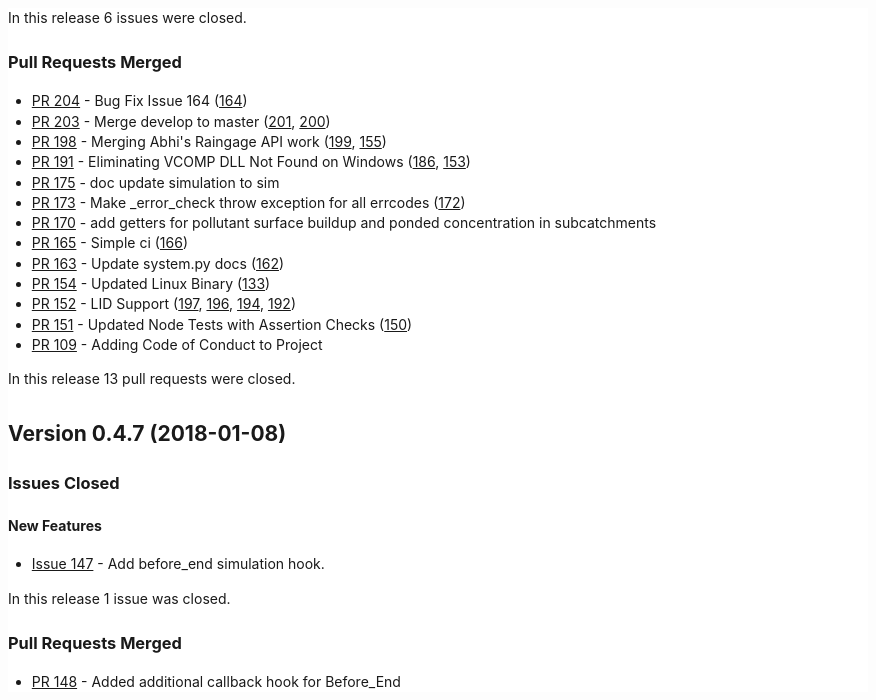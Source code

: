 In this release 6 issues were closed.

### Pull Requests Merged

* [PR 204](https://github.com/OpenWaterAnalytics/pyswmm/pull/204) - Bug Fix Issue 164 ([164](https://github.com/OpenWaterAnalytics/pyswmm/issues/164))
* [PR 203](https://github.com/OpenWaterAnalytics/pyswmm/pull/203) - Merge develop to master ([201](https://github.com/OpenWaterAnalytics/pyswmm/issues/201), [200](https://github.com/OpenWaterAnalytics/pyswmm/issues/200))
* [PR 198](https://github.com/OpenWaterAnalytics/pyswmm/pull/198) - Merging Abhi's Raingage API work ([199](https://github.com/OpenWaterAnalytics/pyswmm/issues/199), [155](https://github.com/OpenWaterAnalytics/pyswmm/issues/155))
* [PR 191](https://github.com/OpenWaterAnalytics/pyswmm/pull/191) - Eliminating VCOMP DLL Not Found on Windows ([186](https://github.com/OpenWaterAnalytics/pyswmm/issues/186), [153](https://github.com/OpenWaterAnalytics/pyswmm/issues/153))
* [PR 175](https://github.com/OpenWaterAnalytics/pyswmm/pull/175) - doc update simulation to sim
* [PR 173](https://github.com/OpenWaterAnalytics/pyswmm/pull/173) - Make _error_check throw exception for all errcodes ([172](https://github.com/OpenWaterAnalytics/pyswmm/issues/172))
* [PR 170](https://github.com/OpenWaterAnalytics/pyswmm/pull/170) - add getters for pollutant surface buildup and ponded concentration in subcatchments
* [PR 165](https://github.com/OpenWaterAnalytics/pyswmm/pull/165) - Simple ci ([166](https://github.com/OpenWaterAnalytics/pyswmm/issues/166))
* [PR 163](https://github.com/OpenWaterAnalytics/pyswmm/pull/163) - Update system.py docs ([162](https://github.com/OpenWaterAnalytics/pyswmm/issues/162))
* [PR 154](https://github.com/OpenWaterAnalytics/pyswmm/pull/154) - Updated Linux Binary ([133](https://github.com/OpenWaterAnalytics/pyswmm/issues/133))
* [PR 152](https://github.com/OpenWaterAnalytics/pyswmm/pull/152) - LID Support ([197](https://github.com/OpenWaterAnalytics/pyswmm/issues/197), [196](https://github.com/OpenWaterAnalytics/pyswmm/issues/196), [194](https://github.com/OpenWaterAnalytics/pyswmm/issues/194), [192](https://github.com/OpenWaterAnalytics/pyswmm/issues/192))
* [PR 151](https://github.com/OpenWaterAnalytics/pyswmm/pull/151) - Updated Node Tests with Assertion Checks ([150](https://github.com/OpenWaterAnalytics/pyswmm/issues/150))
* [PR 109](https://github.com/OpenWaterAnalytics/pyswmm/pull/109) - Adding Code of Conduct to Project

In this release 13 pull requests were closed.

## Version 0.4.7 (2018-01-08)

### Issues Closed

#### New Features

* [Issue 147](https://github.com/OpenWaterAnalytics/pyswmm/issues/147) - Add before_end simulation hook.

In this release 1 issue was closed.

### Pull Requests Merged

* [PR 148](https://github.com/OpenWaterAnalytics/pyswmm/pull/148) - Added additional callback hook for Before_End
